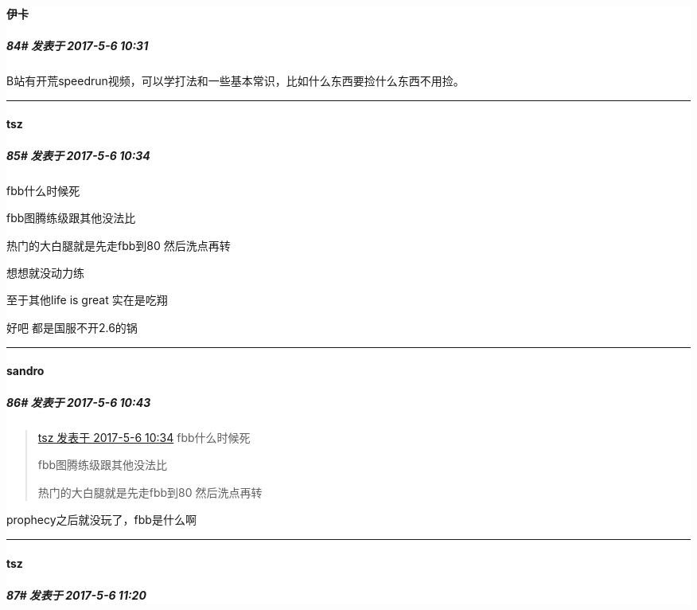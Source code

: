 ####  伊卡  
##### 84#       发表于 2017-5-6 10:31




B站有开荒speedrun视频，可以学打法和一些基本常识，比如什么东西要捡什么东西不用捡。







-----

####  tsz  
##### 85#       发表于 2017-5-6 10:34




fbb什么时候死

fbb图腾练级跟其他没法比

热门的大白腿就是先走fbb到80 然后洗点再转

想想就没动力练

至于其他life is great 实在是吃翔

好吧 都是国服不开2.6的锅







-----

####  sandro  
##### 86#       发表于 2017-5-6 10:43



<blockquote><a href="httphttps://bbs.saraba1st.com/2b/forum.php?mod=redirect&amp;amp;goto=findpost&amp;amp;pid=35866059&amp;amp;ptid=1478318" target="_blank">tsz 发表于 2017-5-6 10:34</a>
fbb什么时候死

fbb图腾练级跟其他没法比

热门的大白腿就是先走fbb到80 然后洗点再转</blockquote>
prophecy之后就没玩了，fbb是什么啊







-----

####  tsz  
##### 87#       发表于 2017-5-6 11:20
